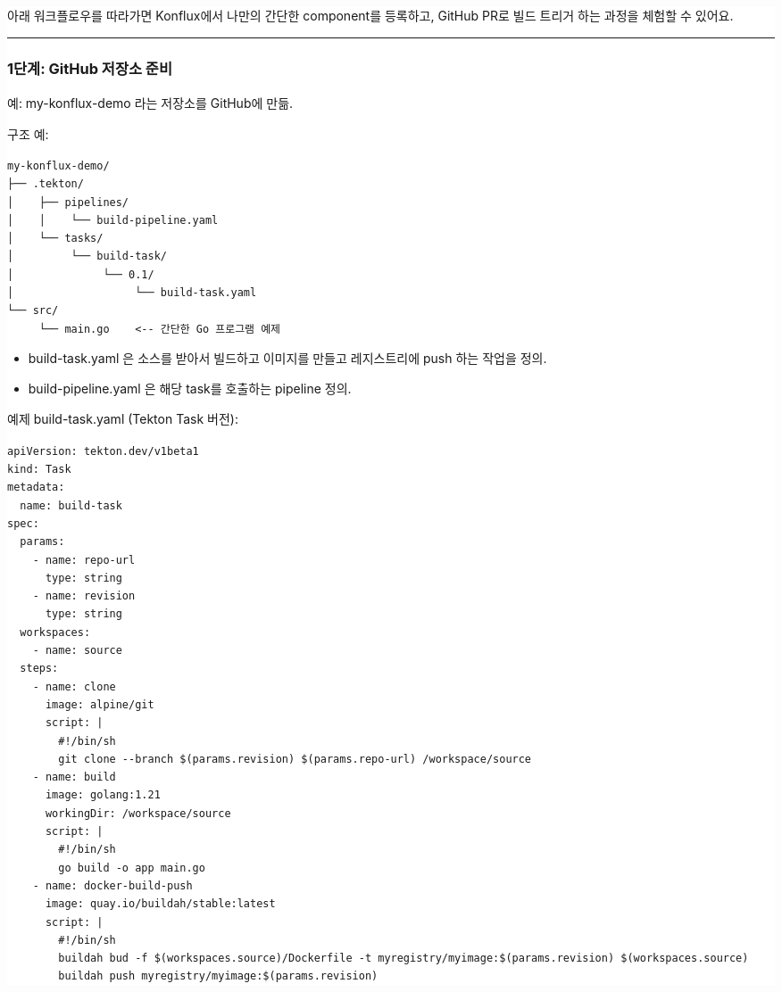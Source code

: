   

아래 워크플로우를 따라가면 Konflux에서 나만의 간단한 component를 등록하고, GitHub PR로 빌드 트리거 하는 과정을 체험할 수 있어요.

---

### **1단계: GitHub 저장소 준비**

  

예: my-konflux-demo 라는 저장소를 GitHub에 만듦.

  

구조 예:

```
my-konflux-demo/
├── .tekton/
│    ├── pipelines/
│    │    └── build-pipeline.yaml
│    └── tasks/
│         └── build-task/
│              └── 0.1/
│                   └── build-task.yaml
└── src/
     └── main.go    <-- 간단한 Go 프로그램 예제
```

- build-task.yaml 은 소스를 받아서 빌드하고 이미지를 만들고 레지스트리에 push 하는 작업을 정의.
    
- build-pipeline.yaml 은 해당 task를 호출하는 pipeline 정의.
    

  

예제 build-task.yaml (Tekton Task 버전):

```
apiVersion: tekton.dev/v1beta1
kind: Task
metadata:
  name: build-task
spec:
  params:
    - name: repo-url
      type: string
    - name: revision
      type: string
  workspaces:
    - name: source
  steps:
    - name: clone
      image: alpine/git
      script: |
        #!/bin/sh
        git clone --branch $(params.revision) $(params.repo-url) /workspace/source
    - name: build
      image: golang:1.21
      workingDir: /workspace/source
      script: |
        #!/bin/sh
        go build -o app main.go
    - name: docker-build-push
      image: quay.io/buildah/stable:latest
      script: |
        #!/bin/sh
        buildah bud -f $(workspaces.source)/Dockerfile -t myregistry/myimage:$(params.revision) $(workspaces.source)
        buildah push myregistry/myimage:$(params.revision)
```
